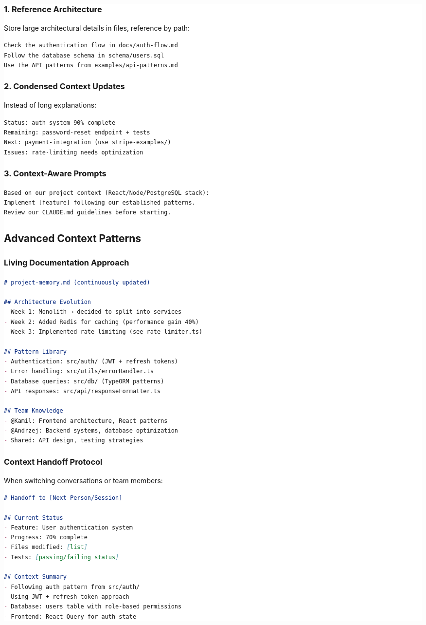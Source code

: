### 1. Reference Architecture
Store large architectural details in files, reference by path:
```
Check the authentication flow in docs/auth-flow.md
Follow the database schema in schema/users.sql  
Use the API patterns from examples/api-patterns.md
```

### 2. Condensed Context Updates
Instead of long explanations:
```
Status: auth-system 90% complete
Remaining: password-reset endpoint + tests
Next: payment-integration (use stripe-examples/)
Issues: rate-limiting needs optimization
```

### 3. Context-Aware Prompts
```
Based on our project context (React/Node/PostgreSQL stack):
Implement [feature] following our established patterns.
Review our CLAUDE.md guidelines before starting.
```

## Advanced Context Patterns

### Living Documentation Approach
```markdown
# project-memory.md (continuously updated)

## Architecture Evolution
- Week 1: Monolith → decided to split into services
- Week 2: Added Redis for caching (performance gain 40%)
- Week 3: Implemented rate limiting (see rate-limiter.ts)

## Pattern Library
- Authentication: src/auth/ (JWT + refresh tokens)
- Error handling: src/utils/errorHandler.ts
- Database queries: src/db/ (TypeORM patterns)
- API responses: src/api/responseFormatter.ts

## Team Knowledge
- @Kamil: Frontend architecture, React patterns
- @Andrzej: Backend systems, database optimization
- Shared: API design, testing strategies
```

### Context Handoff Protocol
When switching conversations or team members:
```markdown
# Handoff to [Next Person/Session]

## Current Status
- Feature: User authentication system
- Progress: 70% complete  
- Files modified: [list]
- Tests: [passing/failing status]

## Context Summary
- Following auth pattern from src/auth/
- Using JWT + refresh token approach
- Database: users table with role-based permissions
- Frontend: React Query for auth state
```
